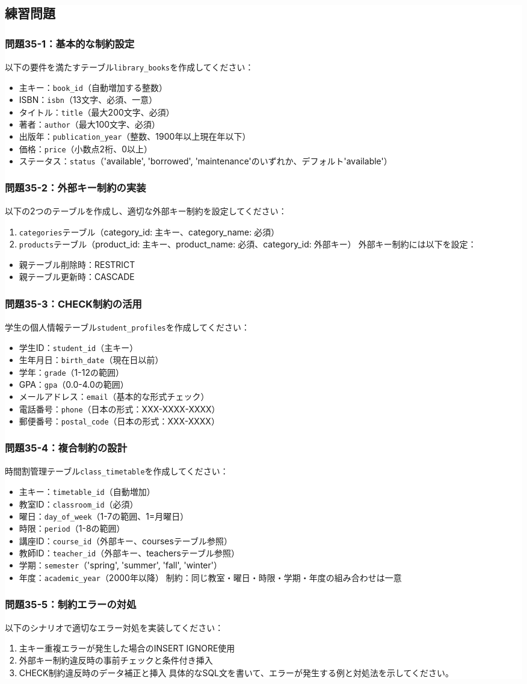 ## 練習問題

### 問題35-1：基本的な制約設定
以下の要件を満たすテーブル`library_books`を作成してください：
- 主キー：`book_id`（自動増加する整数）
- ISBN：`isbn`（13文字、必須、一意）
- タイトル：`title`（最大200文字、必須）
- 著者：`author`（最大100文字、必須）
- 出版年：`publication_year`（整数、1900年以上現在年以下）
- 価格：`price`（小数点2桁、0以上）
- ステータス：`status`（'available', 'borrowed', 'maintenance'のいずれか、デフォルト'available'）

### 問題35-2：外部キー制約の実装
以下の2つのテーブルを作成し、適切な外部キー制約を設定してください：
1. `categories`テーブル（category_id: 主キー、category_name: 必須）
2. `products`テーブル（product_id: 主キー、product_name: 必須、category_id: 外部キー）
外部キー制約には以下を設定：
- 親テーブル削除時：RESTRICT
- 親テーブル更新時：CASCADE

### 問題35-3：CHECK制約の活用
学生の個人情報テーブル`student_profiles`を作成してください：
- 学生ID：`student_id`（主キー）
- 生年月日：`birth_date`（現在日以前）
- 学年：`grade`（1-12の範囲）
- GPA：`gpa`（0.0-4.0の範囲）
- メールアドレス：`email`（基本的な形式チェック）
- 電話番号：`phone`（日本の形式：XXX-XXXX-XXXX）
- 郵便番号：`postal_code`（日本の形式：XXX-XXXX）

### 問題35-4：複合制約の設計
時間割管理テーブル`class_timetable`を作成してください：
- 主キー：`timetable_id`（自動増加）
- 教室ID：`classroom_id`（必須）
- 曜日：`day_of_week`（1-7の範囲、1=月曜日）
- 時限：`period`（1-8の範囲）
- 講座ID：`course_id`（外部キー、coursesテーブル参照）
- 教師ID：`teacher_id`（外部キー、teachersテーブル参照）
- 学期：`semester`（'spring', 'summer', 'fall', 'winter'）
- 年度：`academic_year`（2000年以降）
制約：同じ教室・曜日・時限・学期・年度の組み合わせは一意

### 問題35-5：制約エラーの対処
以下のシナリオで適切なエラー対処を実装してください：
1. 主キー重複エラーが発生した場合のINSERT IGNORE使用
2. 外部キー制約違反時の事前チェックと条件付き挿入
3. CHECK制約違反時のデータ補正と挿入
具体的なSQL文を書いて、エラーが発生する例と対処法を示してください。
